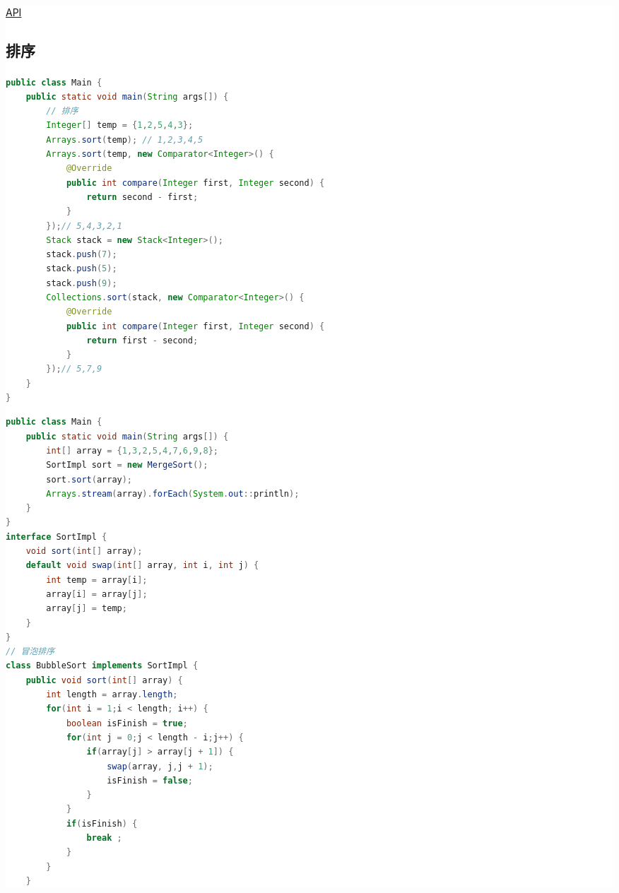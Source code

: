 [ API ](https://www.matools.com/api/java8)

## 排序

```java
public class Main {
	public static void main(String args[]) {
		// 排序
        Integer[] temp = {1,2,5,4,3};
        Arrays.sort(temp); // 1,2,3,4,5
        Arrays.sort(temp, new Comparator<Integer>() {
            @Override
            public int compare(Integer first, Integer second) {
                return second - first;
            }
        });// 5,4,3,2,1
        Stack stack = new Stack<Integer>();
        stack.push(7);
        stack.push(5);
        stack.push(9);
        Collections.sort(stack, new Comparator<Integer>() {
            @Override
            public int compare(Integer first, Integer second) {
                return first - second;
            }
        });// 5,7,9
    }
}
```

```java
public class Main {
    public static void main(String args[]) {
        int[] array = {1,3,2,5,4,7,6,9,8};
        SortImpl sort = new MergeSort();
        sort.sort(array);
        Arrays.stream(array).forEach(System.out::println);
    }
}
interface SortImpl {
    void sort(int[] array);
    default void swap(int[] array, int i, int j) {
        int temp = array[i];
        array[i] = array[j];
        array[j] = temp;
    }
}
// 冒泡排序
class BubbleSort implements SortImpl {
    public void sort(int[] array) {
        int length = array.length;
        for(int i = 1;i < length; i++) {
            boolean isFinish = true;
            for(int j = 0;j < length - i;j++) {
                if(array[j] > array[j + 1]) {
                    swap(array, j,j + 1);
                    isFinish = false;
                }
            }
            if(isFinish) {
                break ;
            }
        }
    }
```